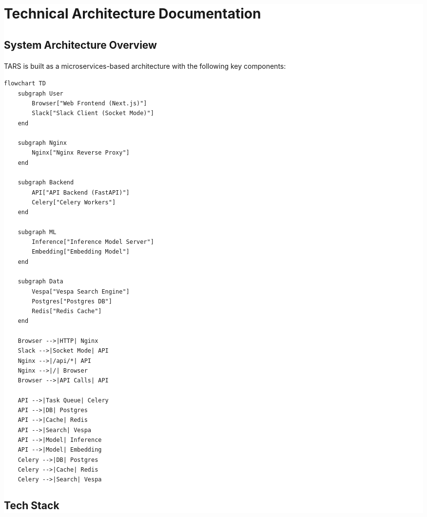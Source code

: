 # Technical Architecture Documentation

## System Architecture Overview

TARS is built as a microservices-based architecture with the following key components:

```mermaid
flowchart TD
    subgraph User
        Browser["Web Frontend (Next.js)"]
        Slack["Slack Client (Socket Mode)"]
    end

    subgraph Nginx
        Nginx["Nginx Reverse Proxy"]
    end

    subgraph Backend
        API["API Backend (FastAPI)"]
        Celery["Celery Workers"]
    end

    subgraph ML
        Inference["Inference Model Server"]
        Embedding["Embedding Model"]
    end

    subgraph Data
        Vespa["Vespa Search Engine"]
        Postgres["Postgres DB"]
        Redis["Redis Cache"]
    end

    Browser -->|HTTP| Nginx
    Slack -->|Socket Mode| API
    Nginx -->|/api/*| API
    Nginx -->|/| Browser
    Browser -->|API Calls| API

    API -->|Task Queue| Celery
    API -->|DB| Postgres
    API -->|Cache| Redis
    API -->|Search| Vespa
    API -->|Model| Inference
    API -->|Model| Embedding
    Celery -->|DB| Postgres
    Celery -->|Cache| Redis
    Celery -->|Search| Vespa
```

## Tech Stack
